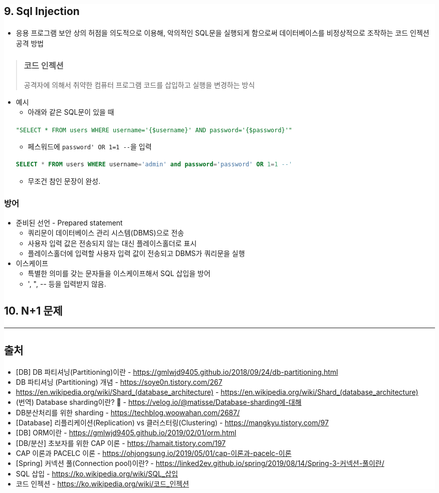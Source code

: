## 9. Sql Injection

- 응용 프로그램 보안 상의 허점을 의도적으로 이용해, 악의적인 SQL문을 실행되게 함으로써 데이터베이스를 비정상적으로 조작하는 코드 인젝션 공격 방법

> ### 코드 인젝션
>
> 공격자에 의해서 취약한 컴퓨터 프로그램 코드를 삽입하고 실행을 변경하는 방식

- 예시
  - 아래와 같은 SQL문이 있을 때
  ```sql
  "SELECT * FROM users WHERE username='{$username}' AND password='{$password}'"
  ```
  - 페스워드에 `password' OR 1=1 --`을 입력
  ```sql
  SELECT * FROM users WHERE username='admin' and password='password' OR 1=1 --'
  ```
  - 무조건 참인 문장이 완성.

### 방어

- 준비된 선언 - Prepared statement
  - 쿼리문이 데이터베이스 관리 시스템(DBMS)으로 전송
  - 사용자 입력 값은 전송되지 않는 대신 플레이스홀더로 표시
  - 플레이스홀더에 입력할 사용자 입력 값이 전송되고 DBMS가 쿼리문을 실행
- 이스케이프
  - 특별한 의미를 갖는 문자들을 이스케이프해서 SQL 삽입을 방어
  - ', ", -- 등을 입력받지 않음.

## 10. N+1 문제

---

## 출처

- [DB] DB 파티셔닝(Partitioning)이란 - <https://gmlwjd9405.github.io/2018/09/24/db-partitioning.html>
- DB 파티셔닝 (Partitioning) 개념 - <https://soye0n.tistory.com/267>
- https://en.wikipedia.org/wiki/Shard_(database_architecture) - <https://en.wikipedia.org/wiki/Shard_(database_architecture)>
- (번역) Database sharding이란? 🔨 - <https://velog.io/@matisse/Database-sharding에-대해>
- DB분산처리를 위한 sharding - <https://techblog.woowahan.com/2687/>
- [Database] 리플리케이션(Replication) vs 클러스터링(Clustering) - <https://mangkyu.tistory.com/97>
- [DB] ORM이란 - <https://gmlwjd9405.github.io/2019/02/01/orm.html>
- [DB/분산] 초보자를 위한 CAP 이론 - <https://hamait.tistory.com/197>
- CAP 이론과 PACELC 이론 - <https://ohjongsung.io/2019/05/01/cap-이론과-pacelc-이론>
- [Spring] 커넥션 풀(Connection pool)이란? - <https://linked2ev.github.io/spring/2019/08/14/Spring-3-커넥션-풀이란/>
- SQL 삽입 - <https://ko.wikipedia.org/wiki/SQL_삽입>
- 코드 인젝션 - <https://ko.wikipedia.org/wiki/코드_인젝션>
